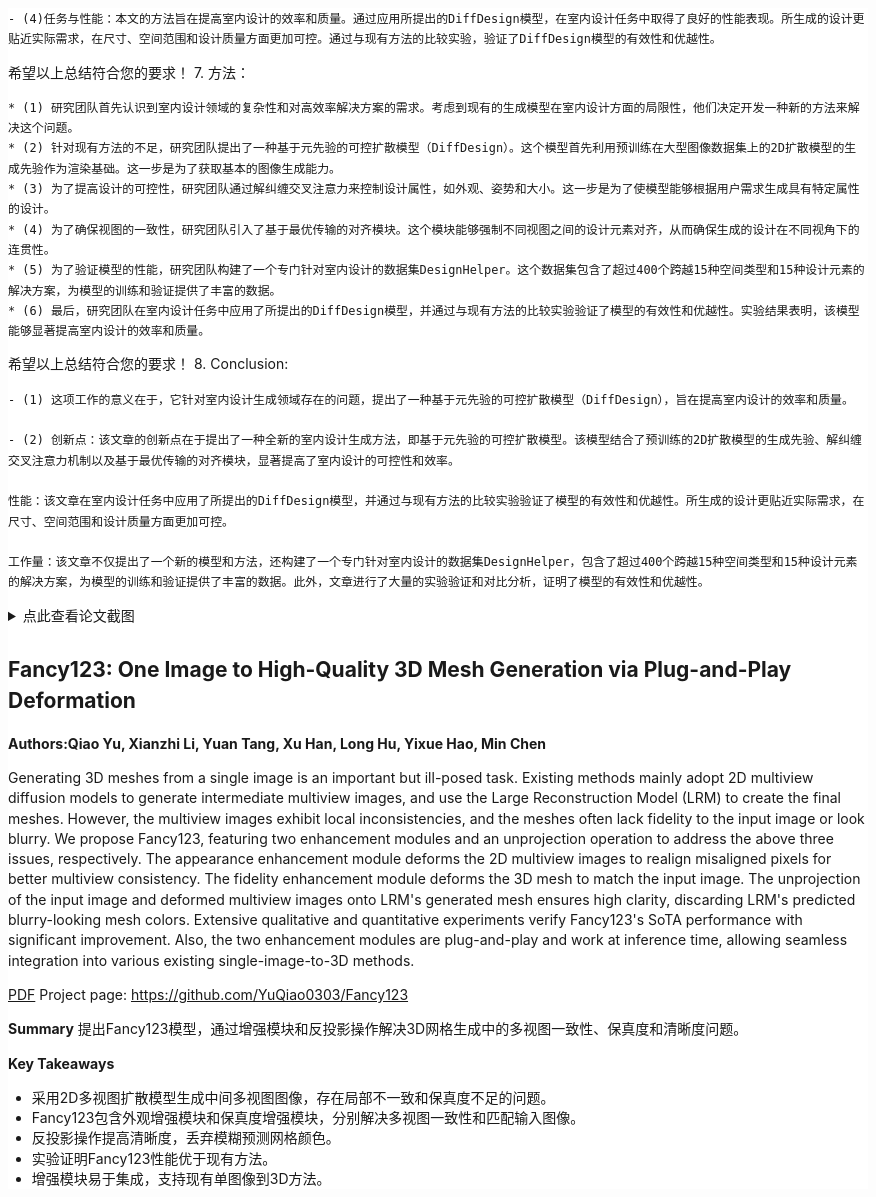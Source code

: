     - (4)任务与性能：本文的方法旨在提高室内设计的效率和质量。通过应用所提出的DiffDesign模型，在室内设计任务中取得了良好的性能表现。所生成的设计更贴近实际需求，在尺寸、空间范围和设计质量方面更加可控。通过与现有方法的比较实验，验证了DiffDesign模型的有效性和优越性。

希望以上总结符合您的要求！
7. 方法：

    * (1) 研究团队首先认识到室内设计领域的复杂性和对高效率解决方案的需求。考虑到现有的生成模型在室内设计方面的局限性，他们决定开发一种新的方法来解决这个问题。
    * (2) 针对现有方法的不足，研究团队提出了一种基于元先验的可控扩散模型（DiffDesign）。这个模型首先利用预训练在大型图像数据集上的2D扩散模型的生成先验作为渲染基础。这一步是为了获取基本的图像生成能力。
    * (3) 为了提高设计的可控性，研究团队通过解纠缠交叉注意力来控制设计属性，如外观、姿势和大小。这一步是为了使模型能够根据用户需求生成具有特定属性的设计。
    * (4) 为了确保视图的一致性，研究团队引入了基于最优传输的对齐模块。这个模块能够强制不同视图之间的设计元素对齐，从而确保生成的设计在不同视角下的连贯性。
    * (5) 为了验证模型的性能，研究团队构建了一个专门针对室内设计的数据集DesignHelper。这个数据集包含了超过400个跨越15种空间类型和15种设计元素的解决方案，为模型的训练和验证提供了丰富的数据。
    * (6) 最后，研究团队在室内设计任务中应用了所提出的DiffDesign模型，并通过与现有方法的比较实验验证了模型的有效性和优越性。实验结果表明，该模型能够显著提高室内设计的效率和质量。

希望以上总结符合您的要求！
8. Conclusion:

    - (1) 这项工作的意义在于，它针对室内设计生成领域存在的问题，提出了一种基于元先验的可控扩散模型（DiffDesign），旨在提高室内设计的效率和质量。
    
    - (2) 创新点：该文章的创新点在于提出了一种全新的室内设计生成方法，即基于元先验的可控扩散模型。该模型结合了预训练的2D扩散模型的生成先验、解纠缠交叉注意力机制以及基于最优传输的对齐模块，显著提高了室内设计的可控性和效率。
    
    性能：该文章在室内设计任务中应用了所提出的DiffDesign模型，并通过与现有方法的比较实验验证了模型的有效性和优越性。所生成的设计更贴近实际需求，在尺寸、空间范围和设计质量方面更加可控。
    
    工作量：该文章不仅提出了一个新的模型和方法，还构建了一个专门针对室内设计的数据集DesignHelper，包含了超过400个跨越15种空间类型和15种设计元素的解决方案，为模型的训练和验证提供了丰富的数据。此外，文章进行了大量的实验验证和对比分析，证明了模型的有效性和优越性。


<details><summary>点此查看论文截图</summary></details>




## Fancy123: One Image to High-Quality 3D Mesh Generation via Plug-and-Play   Deformation

**Authors:Qiao Yu, Xianzhi Li, Yuan Tang, Xu Han, Long Hu, Yixue Hao, Min Chen**

Generating 3D meshes from a single image is an important but ill-posed task. Existing methods mainly adopt 2D multiview diffusion models to generate intermediate multiview images, and use the Large Reconstruction Model (LRM) to create the final meshes. However, the multiview images exhibit local inconsistencies, and the meshes often lack fidelity to the input image or look blurry. We propose Fancy123, featuring two enhancement modules and an unprojection operation to address the above three issues, respectively. The appearance enhancement module deforms the 2D multiview images to realign misaligned pixels for better multiview consistency. The fidelity enhancement module deforms the 3D mesh to match the input image. The unprojection of the input image and deformed multiview images onto LRM's generated mesh ensures high clarity, discarding LRM's predicted blurry-looking mesh colors. Extensive qualitative and quantitative experiments verify Fancy123's SoTA performance with significant improvement. Also, the two enhancement modules are plug-and-play and work at inference time, allowing seamless integration into various existing single-image-to-3D methods. 

[PDF](http://arxiv.org/abs/2411.16185v1) Project page: https://github.com/YuQiao0303/Fancy123

**Summary**
提出Fancy123模型，通过增强模块和反投影操作解决3D网格生成中的多视图一致性、保真度和清晰度问题。

**Key Takeaways**
- 采用2D多视图扩散模型生成中间多视图图像，存在局部不一致和保真度不足的问题。
- Fancy123包含外观增强模块和保真度增强模块，分别解决多视图一致性和匹配输入图像。
- 反投影操作提高清晰度，丢弃模糊预测网格颜色。
- 实验证明Fancy123性能优于现有方法。
- 增强模块易于集成，支持现有单图像到3D方法。
